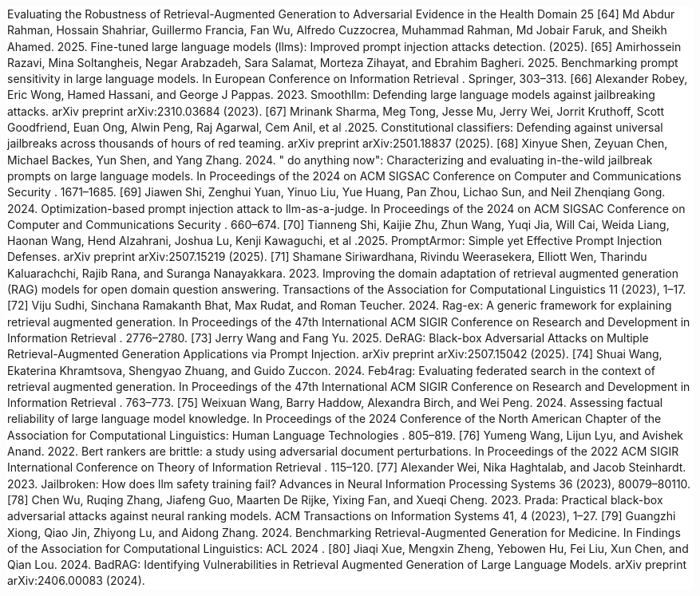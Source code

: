 Evaluating the Robustness of Retrieval-Augmented Generation to Adversarial Evidence in the Health Domain 25
[64] Md Abdur Rahman, Hossain Shahriar, Guillermo Francia, Fan Wu, Alfredo Cuzzocrea, Muhammad Rahman, Md Jobair Faruk, and Sheikh Ahamed.
2025. Fine-tuned large language models (llms): Improved prompt injection attacks detection. (2025).
[65] Amirhossein Razavi, Mina Soltangheis, Negar Arabzadeh, Sara Salamat, Morteza Zihayat, and Ebrahim Bagheri. 2025. Benchmarking prompt
sensitivity in large language models. In European Conference on Information Retrieval . Springer, 303–313.
[66] Alexander Robey, Eric Wong, Hamed Hassani, and George J Pappas. 2023. Smoothllm: Defending large language models against jailbreaking attacks.
arXiv preprint arXiv:2310.03684 (2023).
[67] Mrinank Sharma, Meg Tong, Jesse Mu, Jerry Wei, Jorrit Kruthoff, Scott Goodfriend, Euan Ong, Alwin Peng, Raj Agarwal, Cem Anil, et al .2025.
Constitutional classifiers: Defending against universal jailbreaks across thousands of hours of red teaming. arXiv preprint arXiv:2501.18837 (2025).
[68] Xinyue Shen, Zeyuan Chen, Michael Backes, Yun Shen, and Yang Zhang. 2024. " do anything now": Characterizing and evaluating in-the-wild
jailbreak prompts on large language models. In Proceedings of the 2024 on ACM SIGSAC Conference on Computer and Communications Security .
1671–1685.
[69] Jiawen Shi, Zenghui Yuan, Yinuo Liu, Yue Huang, Pan Zhou, Lichao Sun, and Neil Zhenqiang Gong. 2024. Optimization-based prompt injection
attack to llm-as-a-judge. In Proceedings of the 2024 on ACM SIGSAC Conference on Computer and Communications Security . 660–674.
[70] Tianneng Shi, Kaijie Zhu, Zhun Wang, Yuqi Jia, Will Cai, Weida Liang, Haonan Wang, Hend Alzahrani, Joshua Lu, Kenji Kawaguchi, et al .2025.
PromptArmor: Simple yet Effective Prompt Injection Defenses. arXiv preprint arXiv:2507.15219 (2025).
[71] Shamane Siriwardhana, Rivindu Weerasekera, Elliott Wen, Tharindu Kaluarachchi, Rajib Rana, and Suranga Nanayakkara. 2023. Improving the
domain adaptation of retrieval augmented generation (RAG) models for open domain question answering. Transactions of the Association for
Computational Linguistics 11 (2023), 1–17.
[72] Viju Sudhi, Sinchana Ramakanth Bhat, Max Rudat, and Roman Teucher. 2024. Rag-ex: A generic framework for explaining retrieval augmented
generation. In Proceedings of the 47th International ACM SIGIR Conference on Research and Development in Information Retrieval . 2776–2780.
[73] Jerry Wang and Fang Yu. 2025. DeRAG: Black-box Adversarial Attacks on Multiple Retrieval-Augmented Generation Applications via Prompt
Injection. arXiv preprint arXiv:2507.15042 (2025).
[74] Shuai Wang, Ekaterina Khramtsova, Shengyao Zhuang, and Guido Zuccon. 2024. Feb4rag: Evaluating federated search in the context of retrieval
augmented generation. In Proceedings of the 47th International ACM SIGIR Conference on Research and Development in Information Retrieval . 763–773.
[75] Weixuan Wang, Barry Haddow, Alexandra Birch, and Wei Peng. 2024. Assessing factual reliability of large language model knowledge. In Proceedings
of the 2024 Conference of the North American Chapter of the Association for Computational Linguistics: Human Language Technologies . 805–819.
[76] Yumeng Wang, Lijun Lyu, and Avishek Anand. 2022. Bert rankers are brittle: a study using adversarial document perturbations. In Proceedings of the
2022 ACM SIGIR International Conference on Theory of Information Retrieval . 115–120.
[77] Alexander Wei, Nika Haghtalab, and Jacob Steinhardt. 2023. Jailbroken: How does llm safety training fail? Advances in Neural Information Processing
Systems 36 (2023), 80079–80110.
[78] Chen Wu, Ruqing Zhang, Jiafeng Guo, Maarten De Rijke, Yixing Fan, and Xueqi Cheng. 2023. Prada: Practical black-box adversarial attacks against
neural ranking models. ACM Transactions on Information Systems 41, 4 (2023), 1–27.
[79] Guangzhi Xiong, Qiao Jin, Zhiyong Lu, and Aidong Zhang. 2024. Benchmarking Retrieval-Augmented Generation for Medicine. In Findings of the
Association for Computational Linguistics: ACL 2024 .
[80] Jiaqi Xue, Mengxin Zheng, Yebowen Hu, Fei Liu, Xun Chen, and Qian Lou. 2024. BadRAG: Identifying Vulnerabilities in Retrieval Augmented
Generation of Large Language Models. arXiv preprint arXiv:2406.00083 (2024).